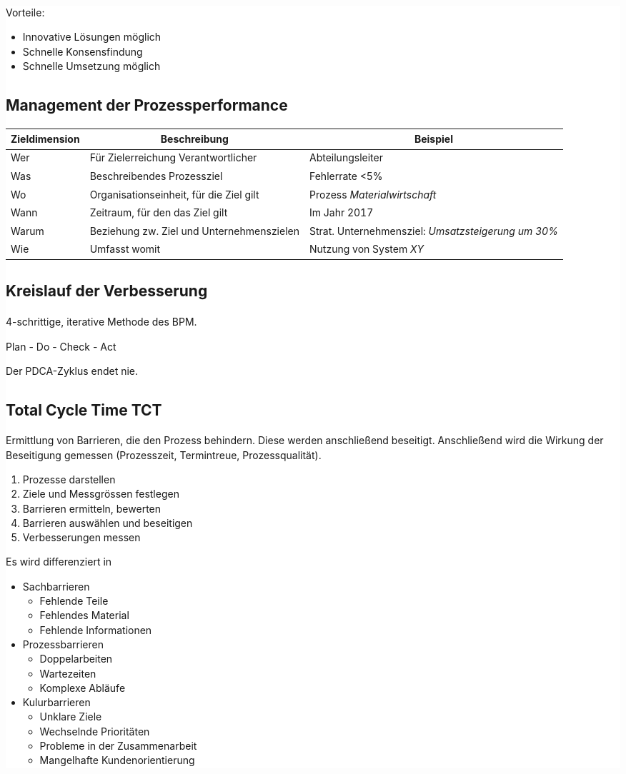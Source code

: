 Vorteile:
* Innovative Lösungen möglich
* Schnelle Konsensfindung
* Schnelle Umsetzung möglich

## Management der Prozessperformance

| Zieldimension | Beschreibung                              | Beispiel                                            |
|---------------|-------------------------------------------|-----------------------------------------------------|
| Wer           | Für Zielerreichung Verantwortlicher       | Abteilungsleiter                                    |
| Was           | Beschreibendes Prozessziel                | Fehlerrate <5%                                      |
| Wo            | Organisationseinheit, für die Ziel gilt   | Prozess *Materialwirtschaft*                        |
| Wann          | Zeitraum, für den das Ziel gilt           | Im Jahr 2017                                        |
| Warum         | Beziehung zw. Ziel und Unternehmenszielen | Strat. Unternehmensziel: *Umsatzsteigerung um 30%*  |
| Wie           | Umfasst womit                             | Nutzung von System *XY*                             |


## Kreislauf der Verbesserung

4-schrittige, iterative Methode des BPM.

Plan - Do - Check - Act

Der PDCA-Zyklus endet nie.

## Total Cycle Time TCT

Ermittlung von Barrieren, die den Prozess behindern. Diese werden anschließend beseitigt. Anschließend wird die Wirkung der Beseitigung gemessen (Prozesszeit, Termintreue, Prozessqualität).

1. Prozesse darstellen
2. Ziele und Messgrössen festlegen
3. Barrieren ermitteln, bewerten
4. Barrieren auswählen und beseitigen
5. Verbesserungen messen

Es wird differenziert in
* Sachbarrieren
  * Fehlende Teile
  * Fehlendes Material
  * Fehlende Informationen
* Prozessbarrieren
  * Doppelarbeiten
  * Wartezeiten
  * Komplexe Abläufe
* Kulurbarrieren
  * Unklare Ziele
  * Wechselnde Prioritäten
  * Probleme in der Zusammenarbeit
  * Mangelhafte Kundenorientierung
